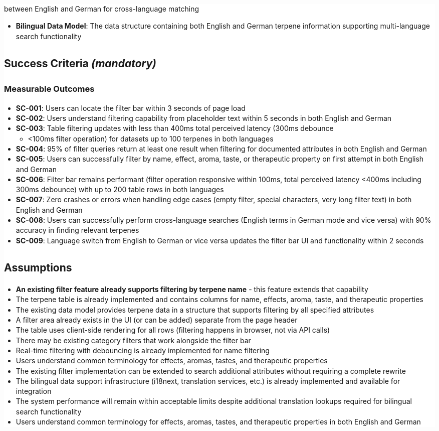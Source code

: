   between English and German for cross-language matching
- **Bilingual Data Model**: The data structure containing both English and German terpene information
  supporting multi-language search functionality

## Success Criteria _(mandatory)_

### Measurable Outcomes

- **SC-001**: Users can locate the filter bar within 3 seconds of page load
- **SC-002**: Users understand filtering capability from placeholder text within 5 seconds in both English and German
- **SC-003**: Table filtering updates with less than 400ms total perceived latency (300ms debounce
  + <100ms filter operation) for datasets up to 100 terpenes in both languages
- **SC-004**: 95% of filter queries return at least one result when filtering for documented
  attributes in both English and German
- **SC-005**: Users can successfully filter by name, effect, aroma, taste, or therapeutic property
  on first attempt in both English and German
- **SC-006**: Filter bar remains performant (filter operation responsive within 100ms, total
  perceived latency <400ms including 300ms debounce) with up to 200 table rows in both languages
- **SC-007**: Zero crashes or errors when handling edge cases (empty filter, special characters,
  very long filter text) in both English and German
- **SC-008**: Users can successfully perform cross-language searches (English terms in German mode and vice versa)
  with 90% accuracy in finding relevant terpenes
- **SC-009**: Language switch from English to German or vice versa updates the filter bar UI and
  functionality within 2 seconds

## Assumptions

- **An existing filter feature already supports filtering by terpene name** - this feature extends
  that capability
- The terpene table is already implemented and contains columns for name, effects, aroma, taste, and
  therapeutic properties
- The existing data model provides terpene data in a structure that supports filtering by all
  specified attributes
- A filter area already exists in the UI (or can be added) separate from the page header
- The table uses client-side rendering for all rows (filtering happens in browser, not via API
  calls)
- There may be existing category filters that work alongside the filter bar
- Real-time filtering with debouncing is already implemented for name filtering
- Users understand common terminology for effects, aromas, tastes, and therapeutic properties
- The existing filter implementation can be extended to search additional attributes without
  requiring a complete rewrite
- The bilingual data support infrastructure (i18next, translation services, etc.) is already implemented
  and available for integration
- The system performance will remain within acceptable limits despite additional translation lookups
  required for bilingual search functionality
- Users understand common terminology for effects, aromas, tastes, and therapeutic properties in both English and German
